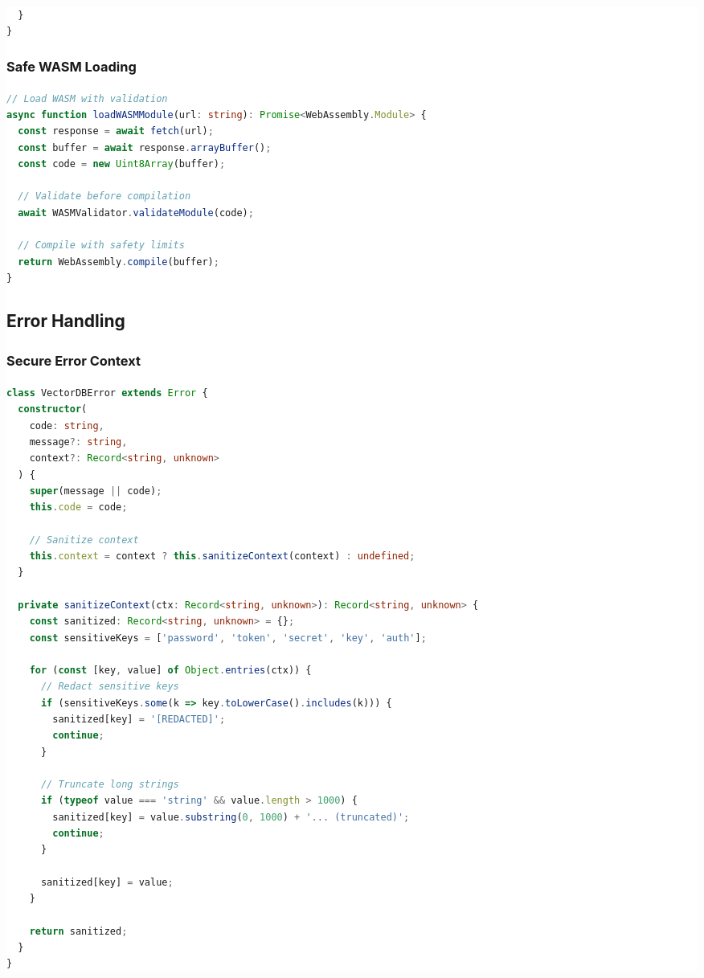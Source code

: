 ```typescript
  }
}
```

### Safe WASM Loading

```typescript
// Load WASM with validation
async function loadWASMModule(url: string): Promise<WebAssembly.Module> {
  const response = await fetch(url);
  const buffer = await response.arrayBuffer();
  const code = new Uint8Array(buffer);
  
  // Validate before compilation
  await WASMValidator.validateModule(code);
  
  // Compile with safety limits
  return WebAssembly.compile(buffer);
}
```

## Error Handling

### Secure Error Context

```typescript
class VectorDBError extends Error {
  constructor(
    code: string,
    message?: string,
    context?: Record<string, unknown>
  ) {
    super(message || code);
    this.code = code;
    
    // Sanitize context
    this.context = context ? this.sanitizeContext(context) : undefined;
  }
  
  private sanitizeContext(ctx: Record<string, unknown>): Record<string, unknown> {
    const sanitized: Record<string, unknown> = {};
    const sensitiveKeys = ['password', 'token', 'secret', 'key', 'auth'];
    
    for (const [key, value] of Object.entries(ctx)) {
      // Redact sensitive keys
      if (sensitiveKeys.some(k => key.toLowerCase().includes(k))) {
        sanitized[key] = '[REDACTED]';
        continue;
      }
      
      // Truncate long strings
      if (typeof value === 'string' && value.length > 1000) {
        sanitized[key] = value.substring(0, 1000) + '... (truncated)';
        continue;
      }
      
      sanitized[key] = value;
    }
    
    return sanitized;
  }
}
```
